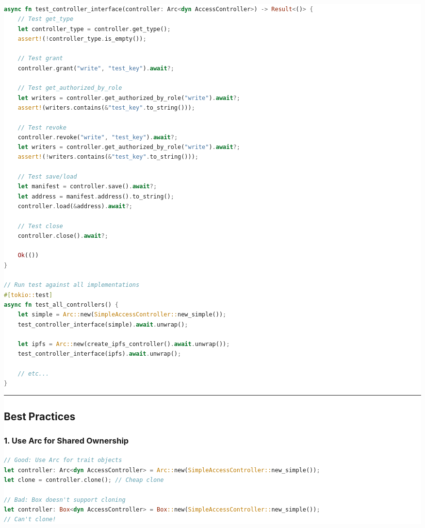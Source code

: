 ```rust
async fn test_controller_interface(controller: Arc<dyn AccessController>) -> Result<()> {
    // Test get_type
    let controller_type = controller.get_type();
    assert!(!controller_type.is_empty());
    
    // Test grant
    controller.grant("write", "test_key").await?;
    
    // Test get_authorized_by_role
    let writers = controller.get_authorized_by_role("write").await?;
    assert!(writers.contains(&"test_key".to_string()));
    
    // Test revoke
    controller.revoke("write", "test_key").await?;
    let writers = controller.get_authorized_by_role("write").await?;
    assert!(!writers.contains(&"test_key".to_string()));
    
    // Test save/load
    let manifest = controller.save().await?;
    let address = manifest.address().to_string();
    controller.load(&address).await?;
    
    // Test close
    controller.close().await?;
    
    Ok(())
}

// Run test against all implementations
#[tokio::test]
async fn test_all_controllers() {
    let simple = Arc::new(SimpleAccessController::new_simple());
    test_controller_interface(simple).await.unwrap();
    
    let ipfs = Arc::new(create_ipfs_controller().await.unwrap());
    test_controller_interface(ipfs).await.unwrap();
    
    // etc...
}
```

---

## Best Practices

### 1. Use Arc for Shared Ownership

```rust
// Good: Use Arc for trait objects
let controller: Arc<dyn AccessController> = Arc::new(SimpleAccessController::new_simple());
let clone = controller.clone(); // Cheap clone

// Bad: Box doesn't support cloning
let controller: Box<dyn AccessController> = Box::new(SimpleAccessController::new_simple());
// Can't clone!
```
